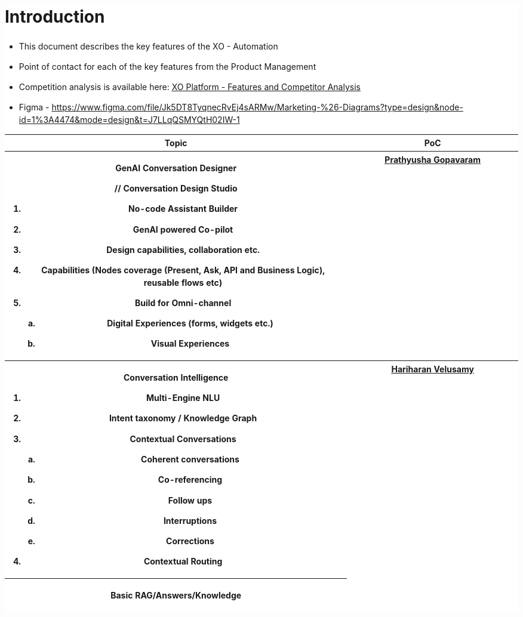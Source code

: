 # Introduction

- This document describes the key features of the XO - Automation

- Point of contact for each of the key features from the Product
  Management

- Competition analysis is available here: [<u>XO Platform - Features and
  Competitor
  Analysis</u>](https://docs.google.com/spreadsheets/d/10wJ-1tDPj8IqtFOOjzxrdkPjIDSWpcB02ps6fMAElWc/edit#gid=601983515)

- Figma -
  https://www.figma.com/file/Jk5DT8TyqnecRvEj4sARMw/Marketing-%26-Diagrams?type=design&node-id=1%3A4474&mode=design&t=J7LLqQSMYQtH02IW-1

<table>
<colgroup>
<col style="width: 66%" />
<col style="width: 33%" />
</colgroup>
<thead>
<tr class="header">
<th>Topic</th>
<th>PoC</th>
</tr>
<tr class="odd">
<th><p>GenAI Conversation Designer</p>
<p>// Conversation Design Studio</p>
<ol type="1">
<li><p>No-code Assistant Builder</p></li>
<li><p>GenAI powered Co-pilot</p></li>
<li><p>Design capabilities, collaboration etc.</p></li>
<li><p>Capabilities (Nodes coverage (Present, Ask, API and Business
Logic), reusable flows etc)</p></li>
<li><p>Build for Omni-channel</p>
<ol type="a">
<li><p>Digital Experiences (forms, widgets etc.)</p></li>
<li><p>Visual Experiences</p></li>
</ol></li>
</ol></th>
<th><a href="mailto:prathyusha.gopavaram@kore.com"><u>Prathyusha
Gopavaram</u></a></th>
</tr>
<tr class="header">
<th><p>Conversation Intelligence</p>
<ol type="1">
<li><p>Multi-Engine NLU</p></li>
<li><p>Intent taxonomy / Knowledge Graph</p></li>
<li><p>Contextual Conversations</p>
<ol type="a">
<li><p>Coherent conversations</p></li>
<li><p>Co-referencing</p></li>
<li><p>Follow ups</p></li>
<li><p>Interruptions</p></li>
<li><p>Corrections</p></li>
</ol></li>
<li><p>Contextual Routing</p></li>
</ol></th>
<th><a href="mailto:hariharan.velusamy@kore.com"><u>Hariharan
Velusamy</u></a></th>
</tr>
<tr class="odd">
<th><p>Basic RAG/Answers/Knowledge</p>
